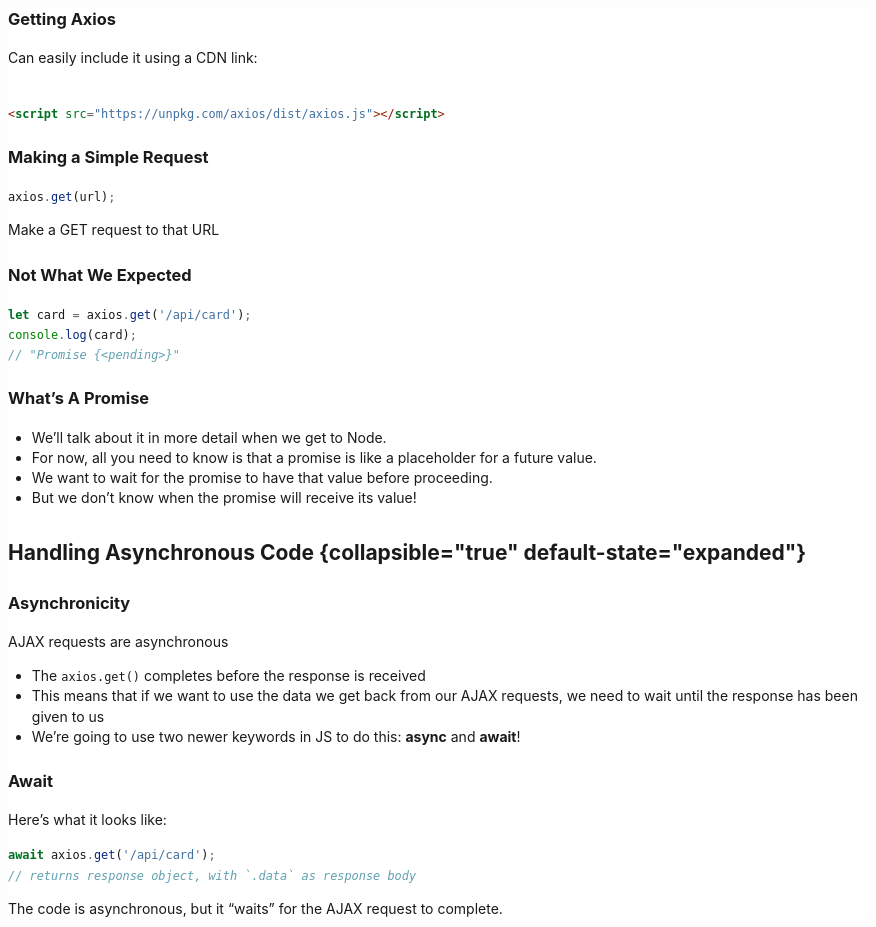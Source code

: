 ### Getting Axios

Can easily include it using a CDN link:

```html

<script src="https://unpkg.com/axios/dist/axios.js"></script>
```

### Making a Simple Request

```javascript
axios.get(url);
```

Make a GET request to that URL

### Not What We Expected

```javascript
let card = axios.get('/api/card');
console.log(card);
// "Promise {<pending>}"
```

### What’s A Promise

- We’ll talk about it in more detail when we get to Node.
- For now, all you need to know is that a promise is like a placeholder for a future value.
- We want to wait for the promise to have that value before proceeding.
- But we don’t know when the promise will receive its value!

## Handling Asynchronous Code {collapsible="true" default-state="expanded"}

### Asynchronicity

AJAX requests are asynchronous

- The `axios.get()` completes before the response is received
- This means that if we want to use the data we get back from our AJAX requests, we need to wait until the response has
  been given to us
- We’re going to use two newer keywords in JS to do this: **async** and **await**!

### Await

Here’s what it looks like:

```javascript
await axios.get('/api/card');
// returns response object, with `.data` as response body
```

The code is asynchronous, but it “waits” for the AJAX request to complete.
